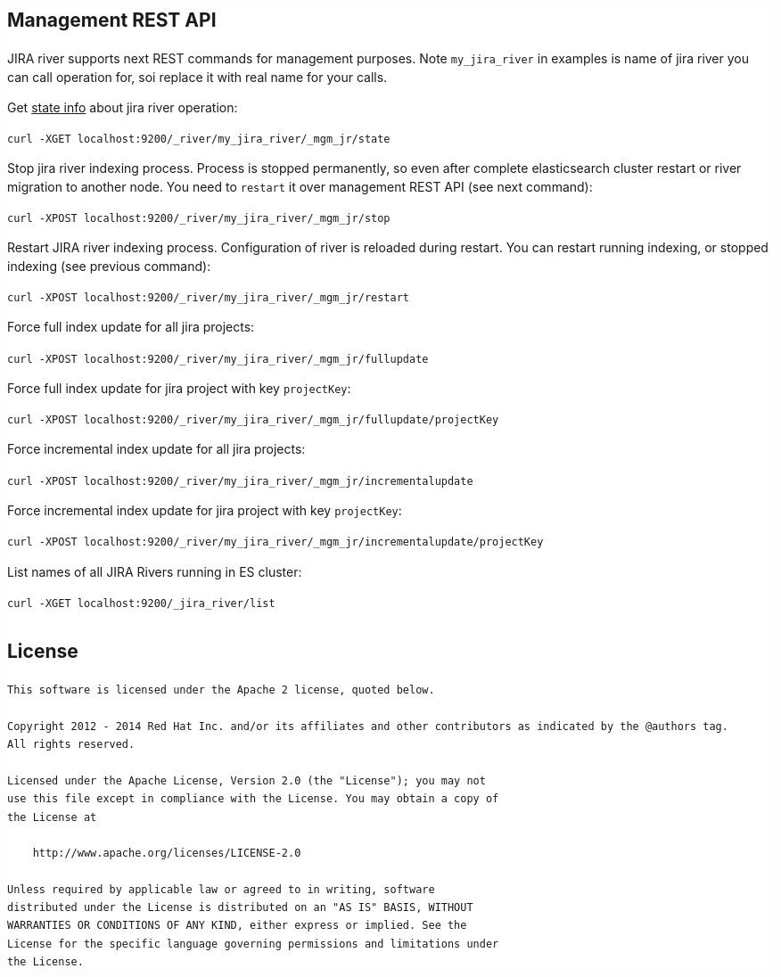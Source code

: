 Management REST API
-------------------
JIRA river supports next REST commands for management purposes. Note `my_jira_river` in examples is name of jira river you can call operation for, soi replace it with real name for your calls.

Get [state info](/src/main/resources/examples/mgm/rest_river_info.json) about jira river operation:

	curl -XGET localhost:9200/_river/my_jira_river/_mgm_jr/state

Stop jira river indexing process. Process is stopped permanently, so even after complete elasticsearch cluster restart or river migration to another node. You need to `restart` it over management REST API (see next command):

	curl -XPOST localhost:9200/_river/my_jira_river/_mgm_jr/stop

Restart JIRA river indexing process. Configuration of river is reloaded during restart. You can restart running indexing, or stopped indexing (see previous command):

	curl -XPOST localhost:9200/_river/my_jira_river/_mgm_jr/restart

Force full index update for all jira projects:

	curl -XPOST localhost:9200/_river/my_jira_river/_mgm_jr/fullupdate

Force full index update for jira project with key `projectKey`:

	curl -XPOST localhost:9200/_river/my_jira_river/_mgm_jr/fullupdate/projectKey

Force incremental index update for all jira projects:

	curl -XPOST localhost:9200/_river/my_jira_river/_mgm_jr/incrementalupdate

Force incremental index update for jira project with key `projectKey`:

	curl -XPOST localhost:9200/_river/my_jira_river/_mgm_jr/incrementalupdate/projectKey

List names of all JIRA Rivers running in ES cluster:

	curl -XGET localhost:9200/_jira_river/list


License
-------

    This software is licensed under the Apache 2 license, quoted below.

    Copyright 2012 - 2014 Red Hat Inc. and/or its affiliates and other contributors as indicated by the @authors tag. 
    All rights reserved.

    Licensed under the Apache License, Version 2.0 (the "License"); you may not
    use this file except in compliance with the License. You may obtain a copy of
    the License at

        http://www.apache.org/licenses/LICENSE-2.0

    Unless required by applicable law or agreed to in writing, software
    distributed under the License is distributed on an "AS IS" BASIS, WITHOUT
    WARRANTIES OR CONDITIONS OF ANY KIND, either express or implied. See the
    License for the specific language governing permissions and limitations under
    the License.

